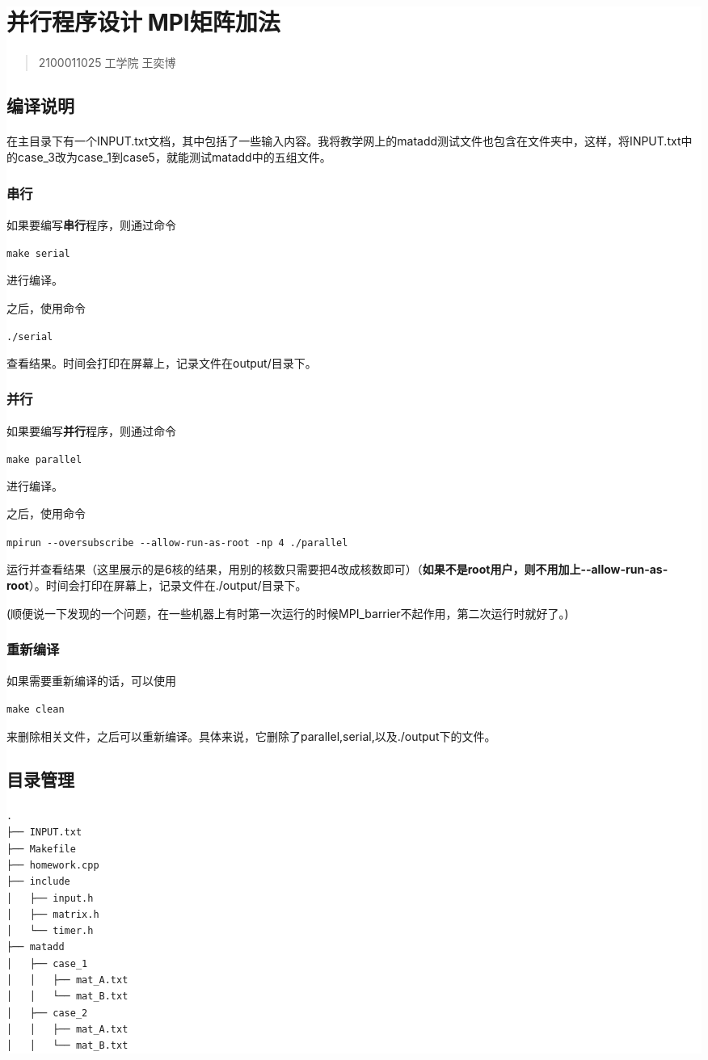# 并行程序设计 MPI矩阵加法
 
>2100011025 工学院 王奕博

## 编译说明

在主目录下有一个INPUT.txt文档，其中包括了一些输入内容。我将教学网上的matadd测试文件也包含在文件夹中，这样，将INPUT.txt中的case_3改为case_1到case5，就能测试matadd中的五组文件。

### 串行

如果要编写**串行**程序，则通过命令
```
make serial
```
进行编译。

之后，使用命令
```
./serial
```
查看结果。时间会打印在屏幕上，记录文件在output/目录下。

### 并行

如果要编写**并行**程序，则通过命令
```
make parallel
```
进行编译。

之后，使用命令
```
mpirun --oversubscribe --allow-run-as-root -np 4 ./parallel
```
运行并查看结果（这里展示的是6核的结果，用别的核数只需要把4改成核数即可）（**如果不是root用户，则不用加上--allow-run-as-root**）。时间会打印在屏幕上，记录文件在./output/目录下。

(顺便说一下发现的一个问题，在一些机器上有时第一次运行的时候MPI_barrier不起作用，第二次运行时就好了。)

### 重新编译

如果需要重新编译的话，可以使用
```
make clean
```
来删除相关文件，之后可以重新编译。具体来说，它删除了parallel,serial,以及./output下的文件。

## 目录管理

```
.
├── INPUT.txt
├── Makefile
├── homework.cpp
├── include
│   ├── input.h
│   ├── matrix.h
│   └── timer.h
├── matadd
│   ├── case_1
│   │   ├── mat_A.txt
│   │   └── mat_B.txt
│   ├── case_2
│   │   ├── mat_A.txt
│   │   └── mat_B.txt
```